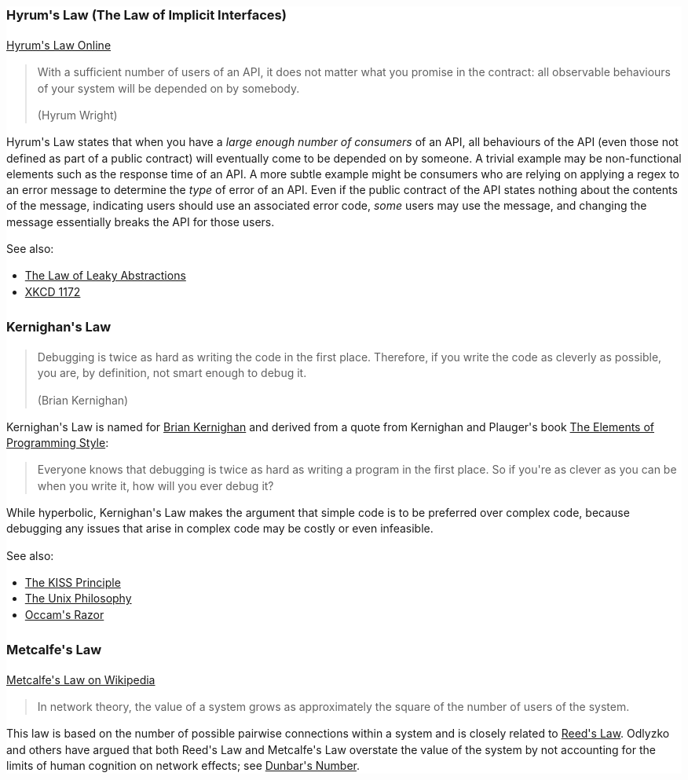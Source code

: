 ### Hyrum's Law (The Law of Implicit Interfaces)

[Hyrum's Law Online](http://www.hyrumslaw.com/)

> With a sufficient number of users of an API,
> it does not matter what you promise in the contract:
> all observable behaviours of your system
> will be depended on by somebody.
>
> (Hyrum Wright)

Hyrum's Law states that when you have a _large enough number of consumers_ of an API, all behaviours of the API (even those not defined as part of a public contract) will eventually come to be depended on by someone. A trivial example may be non-functional elements such as the response time of an API. A more subtle example might be consumers who are relying on applying a regex to an error message to determine the *type* of error of an API. Even if the public contract of the API states nothing about the contents of the message, indicating users should use an associated error code, _some_ users may use the message, and changing the message essentially breaks the API for those users.

See also:

- [The Law of Leaky Abstractions](#the-law-of-leaky-abstractions)
- [XKCD 1172](https://xkcd.com/1172/)

### Kernighan's Law

> Debugging is twice as hard as writing the code in the first place. Therefore, if you write the code as cleverly as possible, you are, by definition, not smart enough to debug it.
>
> (Brian Kernighan)

Kernighan's Law is named for [Brian Kernighan](https://en.wikipedia.org/wiki/Brian_Kernighan) and derived from a quote from Kernighan and Plauger's book [The Elements of Programming Style](https://en.wikipedia.org/wiki/The_Elements_of_Programming_Style):

> Everyone knows that debugging is twice as hard as writing a program in the first place. So if you're as clever as you can be when you write it, how will you ever debug it?

While hyperbolic, Kernighan's Law makes the argument that simple code is to be preferred over complex code, because debugging any issues that arise in complex code may be costly or even infeasible.

See also:

- [The KISS Principle](#the-kiss-principle)
- [The Unix Philosophy](#the-unix-philosophy)
- [Occam's Razor](#occams-razor)

### Metcalfe's Law

[Metcalfe's Law on Wikipedia](https://en.wikipedia.org/wiki/Metcalfe's_law)

> In network theory, the value of a system grows as approximately the square of the number of users of the system.

This law is based on the number of possible pairwise connections within a system and is closely related to [Reed's Law](#reeds-law). Odlyzko and others have argued that both Reed's Law and Metcalfe's Law overstate the value of the system by not accounting for the limits of human cognition on network effects; see [Dunbar's Number](#dunbars-number).
